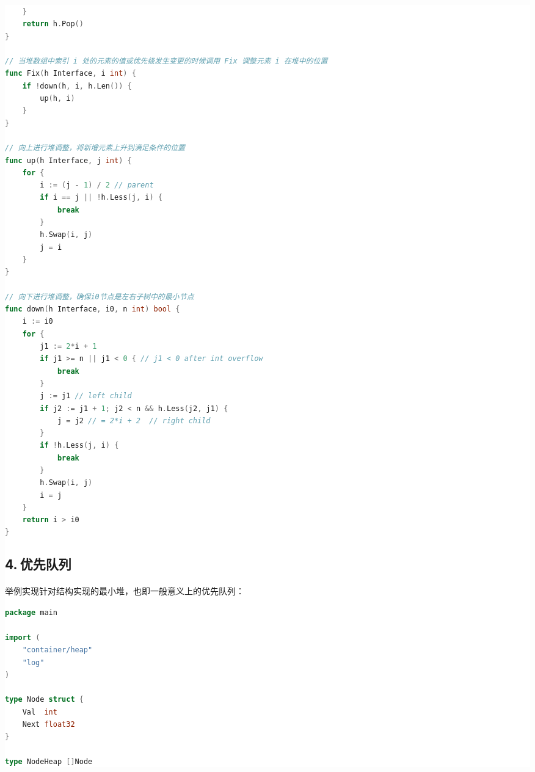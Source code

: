 ```go
	}
	return h.Pop()
}

// 当堆数组中索引 i 处的元素的值或优先级发生变更的时候调用 Fix 调整元素 i 在堆中的位置 
func Fix(h Interface, i int) {
	if !down(h, i, h.Len()) {
		up(h, i)
	}
}

// 向上进行堆调整，将新增元素上升到满足条件的位置
func up(h Interface, j int) {
	for {
		i := (j - 1) / 2 // parent
		if i == j || !h.Less(j, i) {
			break
		}
		h.Swap(i, j)
		j = i
	}
}

// 向下进行堆调整，确保i0节点是左右子树中的最小节点
func down(h Interface, i0, n int) bool {
	i := i0
	for {
		j1 := 2*i + 1
		if j1 >= n || j1 < 0 { // j1 < 0 after int overflow
			break
		}
		j := j1 // left child
		if j2 := j1 + 1; j2 < n && h.Less(j2, j1) {
			j = j2 // = 2*i + 2  // right child
		}
		if !h.Less(j, i) {
			break
		}
		h.Swap(i, j)
		i = j
	}
	return i > i0
}

```
<a name="Kd5Tk"></a>
## 4. 优先队列
举例实现针对结构实现的最小堆，也即一般意义上的优先队列：
```go
package main

import (
	"container/heap"
	"log"
)

type Node struct {
	Val  int
	Next float32
}

type NodeHeap []Node
```